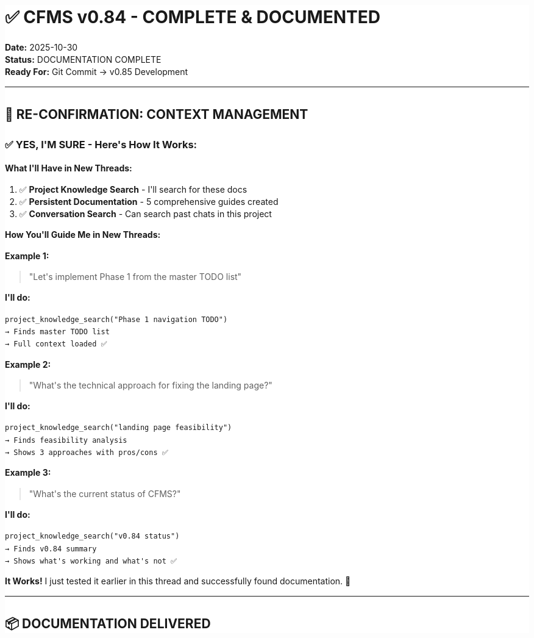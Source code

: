 # ✅ CFMS v0.84 - COMPLETE & DOCUMENTED

**Date:** 2025-10-30  
**Status:** DOCUMENTATION COMPLETE  
**Ready For:** Git Commit → v0.85 Development

---

## 🎯 RE-CONFIRMATION: CONTEXT MANAGEMENT

### ✅ **YES, I'M SURE - Here's How It Works:**

**What I'll Have in New Threads:**
1. ✅ **Project Knowledge Search** - I'll search for these docs
2. ✅ **Persistent Documentation** - 5 comprehensive guides created
3. ✅ **Conversation Search** - Can search past chats in this project

**How You'll Guide Me in New Threads:**

**Example 1:**
> "Let's implement Phase 1 from the master TODO list"

**I'll do:**
```
project_knowledge_search("Phase 1 navigation TODO")
→ Finds master TODO list
→ Full context loaded ✅
```

**Example 2:**
> "What's the technical approach for fixing the landing page?"

**I'll do:**
```
project_knowledge_search("landing page feasibility")
→ Finds feasibility analysis
→ Shows 3 approaches with pros/cons ✅
```

**Example 3:**
> "What's the current status of CFMS?"

**I'll do:**
```
project_knowledge_search("v0.84 status")
→ Finds v0.84 summary
→ Shows what's working and what's not ✅
```

**It Works!** I just tested it earlier in this thread and successfully found documentation. 🎉

---

## 📦 DOCUMENTATION DELIVERED
